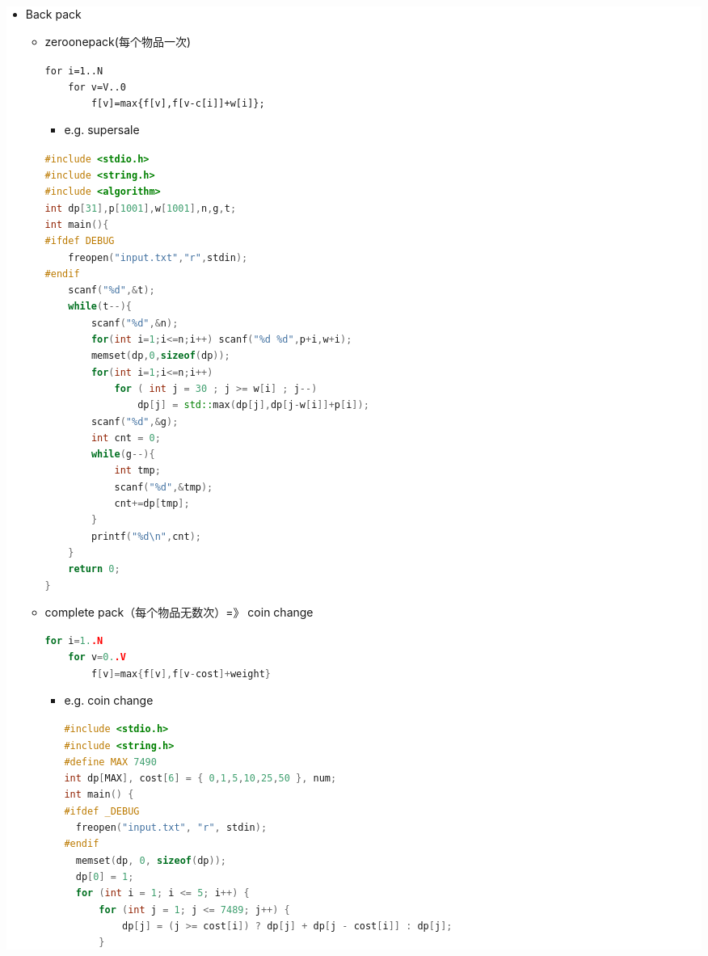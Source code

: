 * Back pack

  * zeroonepack(每个物品一次)

    ```pseudocode
    for i=1..N
        for v=V..0
            f[v]=max{f[v],f[v-c[i]]+w[i]};
    ```

    * e.g. supersale

    ```cpp
    #include <stdio.h>
    #include <string.h>
    #include <algorithm>
    int dp[31],p[1001],w[1001],n,g,t;
    int main(){
    #ifdef DEBUG
        freopen("input.txt","r",stdin);
    #endif
        scanf("%d",&t);
        while(t--){
            scanf("%d",&n);
            for(int i=1;i<=n;i++) scanf("%d %d",p+i,w+i);
            memset(dp,0,sizeof(dp));
            for(int i=1;i<=n;i++)
                for ( int j = 30 ; j >= w[i] ; j--)
                    dp[j] = std::max(dp[j],dp[j-w[i]]+p[i]);
            scanf("%d",&g);
            int cnt = 0;
            while(g--){
                int tmp;
                scanf("%d",&tmp);
                cnt+=dp[tmp];
            }
            printf("%d\n",cnt);
        }
        return 0;
    }
    ```

  * complete pack（每个物品无数次）=》 coin change

    ```cpp
    for i=1..N
        for v=0..V
            f[v]=max{f[v],f[v-cost]+weight}
    ```

    * e.g. coin change

      ```cpp
      #include <stdio.h>
      #include <string.h>
      #define MAX 7490
      int dp[MAX], cost[6] = { 0,1,5,10,25,50 }, num;
      int main() {
      #ifdef _DEBUG
      	freopen("input.txt", "r", stdin);
      #endif
      	memset(dp, 0, sizeof(dp));
      	dp[0] = 1;
      	for (int i = 1; i <= 5; i++) {
      		for (int j = 1; j <= 7489; j++) {
      			dp[j] = (j >= cost[i]) ? dp[j] + dp[j - cost[i]] : dp[j];
      		}